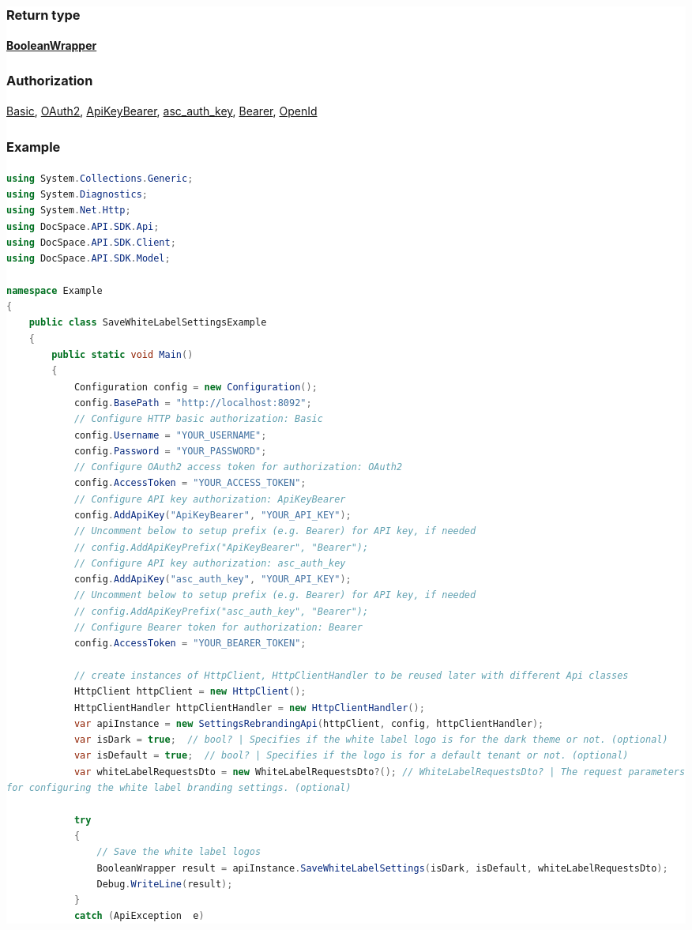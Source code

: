 ### Return type

[**BooleanWrapper**](BooleanWrapper.md)

### Authorization

[Basic](../README.md#Basic), [OAuth2](../README.md#OAuth2), [ApiKeyBearer](../README.md#ApiKeyBearer), [asc_auth_key](../README.md#asc_auth_key), [Bearer](../README.md#Bearer), [OpenId](../README.md#OpenId)

### Example
```csharp
using System.Collections.Generic;
using System.Diagnostics;
using System.Net.Http;
using DocSpace.API.SDK.Api;
using DocSpace.API.SDK.Client;
using DocSpace.API.SDK.Model;

namespace Example
{
    public class SaveWhiteLabelSettingsExample
    {
        public static void Main()
        {
            Configuration config = new Configuration();
            config.BasePath = "http://localhost:8092";
            // Configure HTTP basic authorization: Basic
            config.Username = "YOUR_USERNAME";
            config.Password = "YOUR_PASSWORD";
            // Configure OAuth2 access token for authorization: OAuth2
            config.AccessToken = "YOUR_ACCESS_TOKEN";
            // Configure API key authorization: ApiKeyBearer
            config.AddApiKey("ApiKeyBearer", "YOUR_API_KEY");
            // Uncomment below to setup prefix (e.g. Bearer) for API key, if needed
            // config.AddApiKeyPrefix("ApiKeyBearer", "Bearer");
            // Configure API key authorization: asc_auth_key
            config.AddApiKey("asc_auth_key", "YOUR_API_KEY");
            // Uncomment below to setup prefix (e.g. Bearer) for API key, if needed
            // config.AddApiKeyPrefix("asc_auth_key", "Bearer");
            // Configure Bearer token for authorization: Bearer
            config.AccessToken = "YOUR_BEARER_TOKEN";

            // create instances of HttpClient, HttpClientHandler to be reused later with different Api classes
            HttpClient httpClient = new HttpClient();
            HttpClientHandler httpClientHandler = new HttpClientHandler();
            var apiInstance = new SettingsRebrandingApi(httpClient, config, httpClientHandler);
            var isDark = true;  // bool? | Specifies if the white label logo is for the dark theme or not. (optional) 
            var isDefault = true;  // bool? | Specifies if the logo is for a default tenant or not. (optional) 
            var whiteLabelRequestsDto = new WhiteLabelRequestsDto?(); // WhiteLabelRequestsDto? | The request parameters for configuring the white label branding settings. (optional) 

            try
            {
                // Save the white label logos
                BooleanWrapper result = apiInstance.SaveWhiteLabelSettings(isDark, isDefault, whiteLabelRequestsDto);
                Debug.WriteLine(result);
            }
            catch (ApiException  e)
```